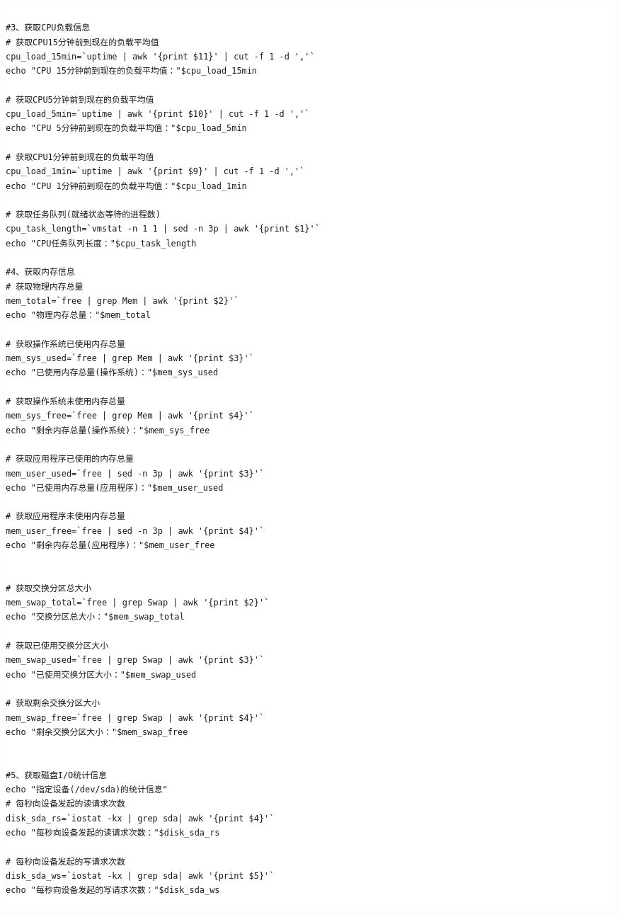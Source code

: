 ```
   
#3、获取CPU负载信息  
# 获取CPU15分钟前到现在的负载平均值  
cpu_load_15min=`uptime | awk '{print $11}' | cut -f 1 -d ','`  
echo "CPU 15分钟前到现在的负载平均值："$cpu_load_15min  
   
# 获取CPU5分钟前到现在的负载平均值  
cpu_load_5min=`uptime | awk '{print $10}' | cut -f 1 -d ','`  
echo "CPU 5分钟前到现在的负载平均值："$cpu_load_5min  
   
# 获取CPU1分钟前到现在的负载平均值  
cpu_load_1min=`uptime | awk '{print $9}' | cut -f 1 -d ','`  
echo "CPU 1分钟前到现在的负载平均值："$cpu_load_1min  
   
# 获取任务队列(就绪状态等待的进程数)  
cpu_task_length=`vmstat -n 1 1 | sed -n 3p | awk '{print $1}'`  
echo "CPU任务队列长度："$cpu_task_length  
   
#4、获取内存信息  
# 获取物理内存总量  
mem_total=`free | grep Mem | awk '{print $2}'`  
echo "物理内存总量："$mem_total  
   
# 获取操作系统已使用内存总量  
mem_sys_used=`free | grep Mem | awk '{print $3}'`  
echo "已使用内存总量(操作系统)："$mem_sys_used  
   
# 获取操作系统未使用内存总量  
mem_sys_free=`free | grep Mem | awk '{print $4}'`  
echo "剩余内存总量(操作系统)："$mem_sys_free  
   
# 获取应用程序已使用的内存总量  
mem_user_used=`free | sed -n 3p | awk '{print $3}'`  
echo "已使用内存总量(应用程序)："$mem_user_used  
   
# 获取应用程序未使用内存总量  
mem_user_free=`free | sed -n 3p | awk '{print $4}'`  
echo "剩余内存总量(应用程序)："$mem_user_free  
   
   
# 获取交换分区总大小  
mem_swap_total=`free | grep Swap | awk '{print $2}'`  
echo "交换分区总大小："$mem_swap_total  
   
# 获取已使用交换分区大小  
mem_swap_used=`free | grep Swap | awk '{print $3}'`  
echo "已使用交换分区大小："$mem_swap_used  
   
# 获取剩余交换分区大小  
mem_swap_free=`free | grep Swap | awk '{print $4}'`  
echo "剩余交换分区大小："$mem_swap_free  
   
  
#5、获取磁盘I/O统计信息  
echo "指定设备(/dev/sda)的统计信息"  
# 每秒向设备发起的读请求次数  
disk_sda_rs=`iostat -kx | grep sda| awk '{print $4}'`  
echo "每秒向设备发起的读请求次数："$disk_sda_rs  
   
# 每秒向设备发起的写请求次数  
disk_sda_ws=`iostat -kx | grep sda| awk '{print $5}'`  
echo "每秒向设备发起的写请求次数："$disk_sda_ws  
   
```